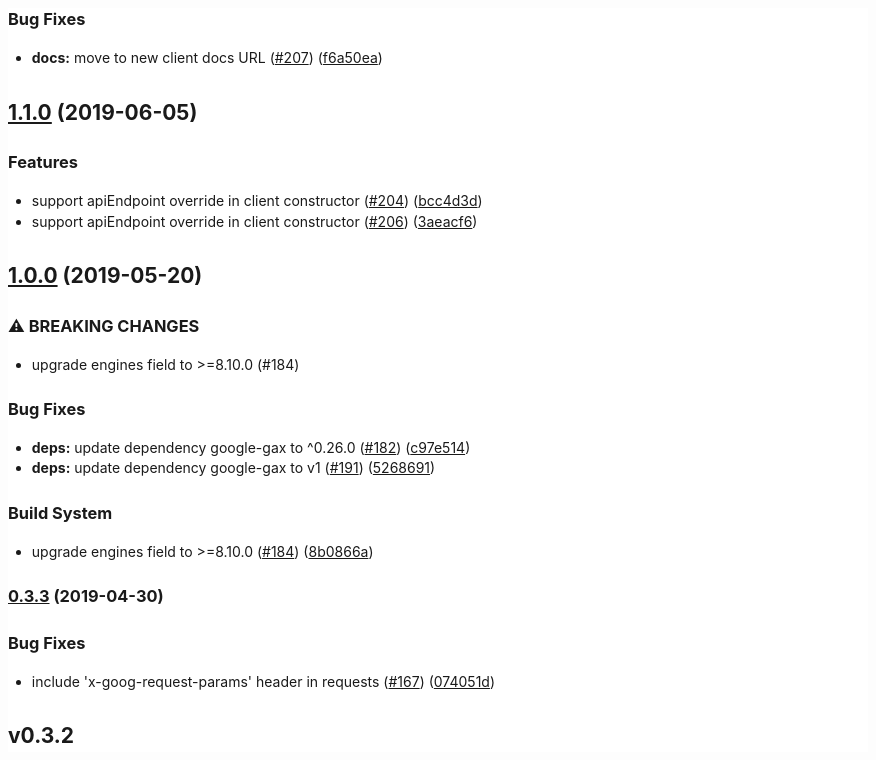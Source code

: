 
### Bug Fixes

* **docs:** move to new client docs URL ([#207](https://www.github.com/googleapis/nodejs-os-login/issues/207)) ([f6a50ea](https://www.github.com/googleapis/nodejs-os-login/commit/f6a50ea))

## [1.1.0](https://www.github.com/googleapis/nodejs-os-login/compare/v1.0.0...v1.1.0) (2019-06-05)


### Features

* support apiEndpoint override in client constructor ([#204](https://www.github.com/googleapis/nodejs-os-login/issues/204)) ([bcc4d3d](https://www.github.com/googleapis/nodejs-os-login/commit/bcc4d3d))
* support apiEndpoint override in client constructor ([#206](https://www.github.com/googleapis/nodejs-os-login/issues/206)) ([3aeacf6](https://www.github.com/googleapis/nodejs-os-login/commit/3aeacf6))

## [1.0.0](https://www.github.com/googleapis/nodejs-os-login/compare/v0.3.3...v1.0.0) (2019-05-20)


### ⚠ BREAKING CHANGES

* upgrade engines field to >=8.10.0 (#184)

### Bug Fixes

* **deps:** update dependency google-gax to ^0.26.0 ([#182](https://www.github.com/googleapis/nodejs-os-login/issues/182)) ([c97e514](https://www.github.com/googleapis/nodejs-os-login/commit/c97e514))
* **deps:** update dependency google-gax to v1 ([#191](https://www.github.com/googleapis/nodejs-os-login/issues/191)) ([5268691](https://www.github.com/googleapis/nodejs-os-login/commit/5268691))


### Build System

* upgrade engines field to >=8.10.0 ([#184](https://www.github.com/googleapis/nodejs-os-login/issues/184)) ([8b0866a](https://www.github.com/googleapis/nodejs-os-login/commit/8b0866a))

### [0.3.3](https://www.github.com/googleapis/nodejs-os-login/compare/v0.3.2...v0.3.3) (2019-04-30)


### Bug Fixes

* include 'x-goog-request-params' header in requests ([#167](https://www.github.com/googleapis/nodejs-os-login/issues/167)) ([074051d](https://www.github.com/googleapis/nodejs-os-login/commit/074051d))

## v0.3.2
